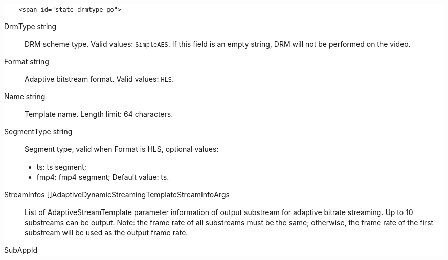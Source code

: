         <span id="state_drmtype_go">
<a data-swiftype-name="resource-property" data-swiftype-type="text" href="#state_drmtype_go" style="color: inherit; text-decoration: inherit;">Drm<wbr>Type</a>
</span>
        <span class="property-indicator"></span>
        <span class="property-type">string</span>
    </dt>
    <dd><p>DRM scheme type. Valid values: <code>SimpleAES</code>. If this field is an empty string, DRM will not be performed on the video.</p>
</dd><dt class="property-optional"
            title="Optional">
        <span id="state_format_go">
<a data-swiftype-name="resource-property" data-swiftype-type="text" href="#state_format_go" style="color: inherit; text-decoration: inherit;">Format</a>
</span>
        <span class="property-indicator"></span>
        <span class="property-type">string</span>
    </dt>
    <dd><p>Adaptive bitstream format. Valid values: <code>HLS</code>.</p>
</dd><dt class="property-optional"
            title="Optional">
        <span id="state_name_go">
<a data-swiftype-name="resource-property" data-swiftype-type="text" href="#state_name_go" style="color: inherit; text-decoration: inherit;">Name</a>
</span>
        <span class="property-indicator"></span>
        <span class="property-type">string</span>
    </dt>
    <dd><p>Template name. Length limit: 64 characters.</p>
</dd><dt class="property-optional"
            title="Optional">
        <span id="state_segmenttype_go">
<a data-swiftype-name="resource-property" data-swiftype-type="text" href="#state_segmenttype_go" style="color: inherit; text-decoration: inherit;">Segment<wbr>Type</a>
</span>
        <span class="property-indicator"></span>
        <span class="property-type">string</span>
    </dt>
    <dd><p>Segment type, valid when Format is HLS, optional values:</p>
<ul>
<li>ts: ts segment;</li>
<li>fmp4: fmp4 segment;
Default value: ts.</li>
</ul>
</dd><dt class="property-optional"
            title="Optional">
        <span id="state_streaminfos_go">
<a data-swiftype-name="resource-property" data-swiftype-type="text" href="#state_streaminfos_go" style="color: inherit; text-decoration: inherit;">Stream<wbr>Infos</a>
</span>
        <span class="property-indicator"></span>
        <span class="property-type"><a href="#adaptivedynamicstreamingtemplatestreaminfo">[]Adaptive<wbr>Dynamic<wbr>Streaming<wbr>Template<wbr>Stream<wbr>Info<wbr>Args</a></span>
    </dt>
    <dd><p>List of AdaptiveStreamTemplate parameter information of output substream for adaptive bitrate streaming. Up to 10 substreams can be output. Note: the frame rate of all substreams must be the same; otherwise, the frame rate of the first substream will be used as the output frame rate.</p>
</dd><dt class="property-optional"
            title="Optional">
        <span id="state_subappid_go">
<a data-swiftype-name="resource-property" data-swiftype-type="text" href="#state_subappid_go" style="color: inherit; text-decoration: inherit;">Sub<wbr>App<wbr>Id</a>
</span>
        <span class="property-indicator"></span>
